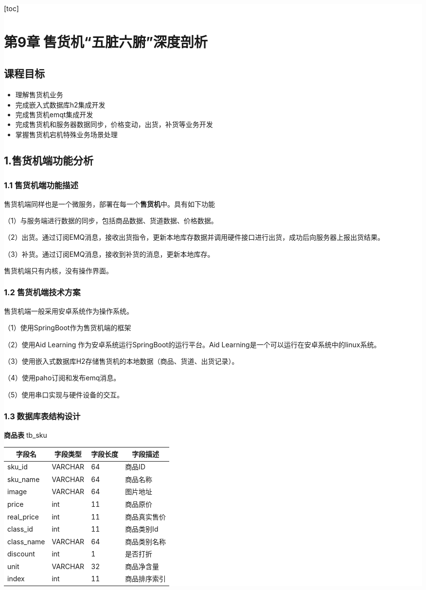 [toc]
# 第9章 售货机“五脏六腑”深度剖析

## 课程目标

+ 理解售货机业务
+ 完成嵌入式数据库h2集成开发
+ 完成售货机emqt集成开发
+ 完成售货机和服务器数据同步，价格变动，出货，补货等业务开发
+ 掌握售货机宕机特殊业务场景处理


## 1.售货机端功能分析

### 1.1 售货机端功能描述

售货机端同样也是一个微服务，部署在每一个**售货机**中。具有如下功能

（1）与服务端进行数据的同步，包括商品数据、货道数据、价格数据。

（2）出货。通过订阅EMQ消息，接收出货指令，更新本地库存数据并调用硬件接口进行出货，成功后向服务器上报出货结果。

（3）补货。通过订阅EMQ消息，接收到补货的消息，更新本地库存。

售货机端只有内核，没有操作界面。

### 1.2 售货机端技术方案

售货机端一般采用安卓系统作为操作系统。

（1）使用SpringBoot作为售货机端的框架

（2）使用Aid Learning 作为安卓系统运行SpringBoot的运行平台。Aid Learning是一个可以运行在安卓系统中的linux系统。

（3）使用嵌入式数据库H2存储售货机的本地数据（商品、货道、出货记录）。

（4）使用paho订阅和发布emq消息。

（5）使用串口实现与硬件设备的交互。

### 1.3 数据库表结构设计

**商品表**   tb_sku

| 字段名        | 字段类型    | 字段长度 | 字段描述   |
| ---------- | ------- | ---- | ------ |
| sku_id     | VARCHAR | 64   | 商品ID   |
| sku_name   | VARCHAR | 64   | 商品名称   |
| image      | VARCHAR | 64   | 图片地址   |
| price      | int     | 11   | 商品原价   |
| real_price | int     | 11   | 商品真实售价 |
| class_id   | int     | 11   | 商品类别Id |
| class_name | VARCHAR | 64   | 商品类别名称 |
| discount   | int     | 1    | 是否打折   |
| unit       | VARCHAR | 32   | 商品净含量  |
| index      | int     | 11   | 商品排序索引 |
